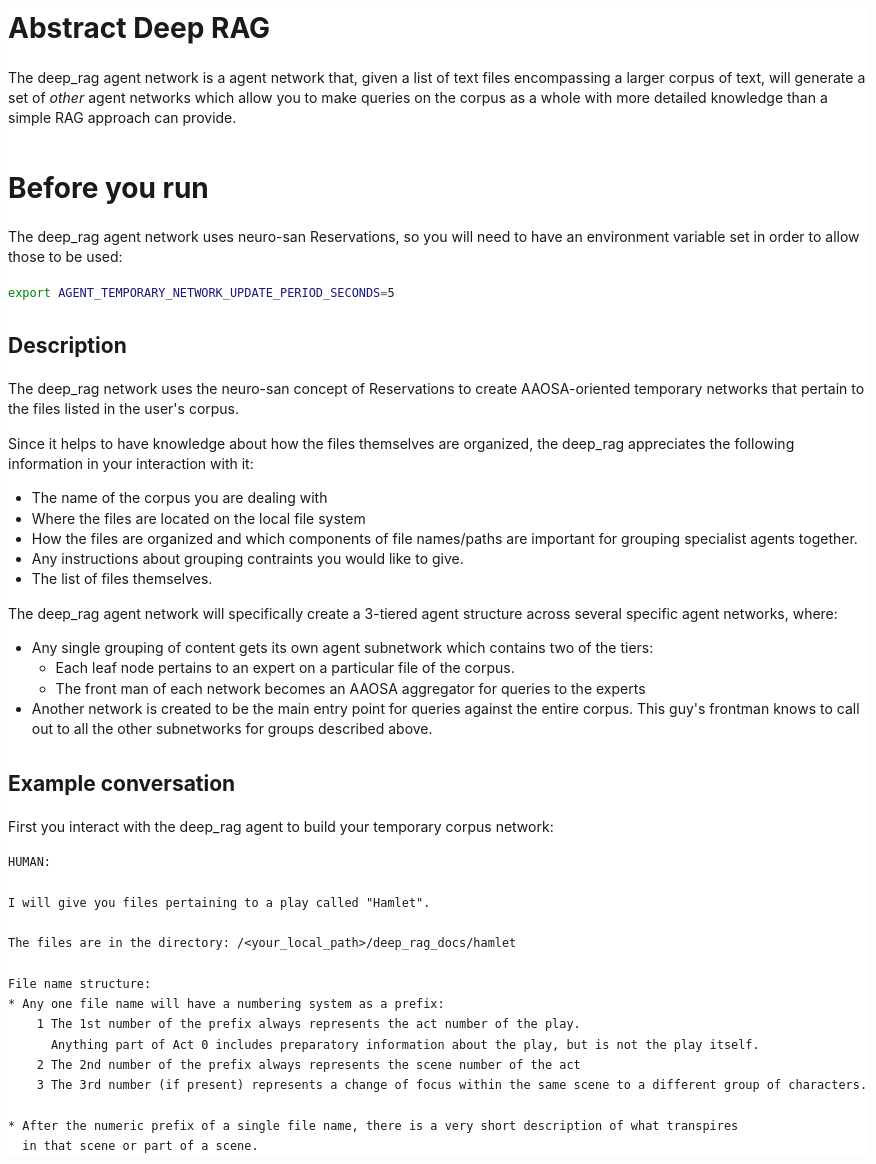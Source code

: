 # Abstract Deep RAG

The deep_rag agent network is a agent network that, given a list of text files
encompassing a larger corpus of text, will generate a set of _other_ agent networks which
allow you to make queries on the corpus as a whole with more detailed knowledge than
a simple RAG approach can provide.

# Before you run

The deep_rag agent network uses neuro-san Reservations, so you will need to have
an environment variable set in order to allow those to be used:

```bash
export AGENT_TEMPORARY_NETWORK_UPDATE_PERIOD_SECONDS=5
```

## Description

The deep_rag network uses the neuro-san concept of Reservations to create AAOSA-oriented
temporary networks that pertain to the files listed in the user's corpus.

Since it helps to have knowledge about how the files themselves are organized, the deep_rag
appreciates the following information in your interaction with it:

* The name of the corpus you are dealing with
* Where the files are located on the local file system
* How the files are organized and which components of file names/paths are important for
  grouping specialist agents together.
* Any instructions about grouping contraints you would like to give.
* The list of files themselves.

The deep_rag agent network will specifically create a 3-tiered agent structure across
several specific agent networks, where:

* Any single grouping of content gets its own agent subnetwork which contains two of the tiers:
   * Each leaf node pertains to an expert on a particular file of the corpus.
   * The front man of each network becomes an AAOSA aggregator for queries to the experts
* Another network is created to be the main entry point for queries against the entire corpus.
  This guy's frontman knows to call out to all the other subnetworks for groups described above.


## Example conversation

First you interact with the deep_rag agent to build your temporary corpus network:

```text
HUMAN:

I will give you files pertaining to a play called "Hamlet".

The files are in the directory: /<your_local_path>/deep_rag_docs/hamlet

File name structure:
* Any one file name will have a numbering system as a prefix:
    1 The 1st number of the prefix always represents the act number of the play.
      Anything part of Act 0 includes preparatory information about the play, but is not the play itself.
    2 The 2nd number of the prefix always represents the scene number of the act
    3 The 3rd number (if present) represents a change of focus within the same scene to a different group of characters.

* After the numeric prefix of a single file name, there is a very short description of what transpires
  in that scene or part of a scene.

```